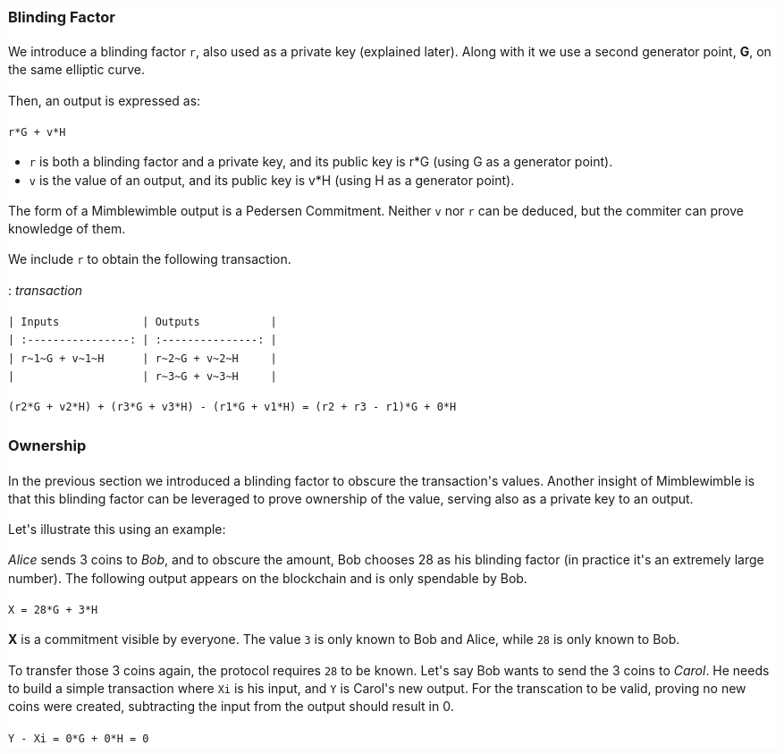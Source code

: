 ### Blinding Factor

We introduce a blinding factor `r`, also used as a private key (explained later). Along with it we use a second generator point, **G**, on the same elliptic curve.

Then, an output is expressed as:

```text
r*G + v*H
```

* `r` is both a blinding factor and a private key, and its public key is r*G (using G as a generator point).
* `v` is the value of an output, and its public key is v*H (using H as a generator point).

The form of a Mimblewimble output is a Pedersen Commitment. Neither `v` nor `r` can be deduced, but the commiter can prove knowledge of them.



We include `r` to obtain the following transaction.

:   *transaction*

    | Inputs             | Outputs           |
    | :----------------: | :---------------: |
    | r~1~G + v~1~H      | r~2~G + v~2~H     |
    |                    | r~3~G + v~3~H     |

```text
(r2*G + v2*H) + (r3*G + v3*H) - (r1*G + v1*H) = (r2 + r3 - r1)*G + 0*H
```

### Ownership

In the previous section we introduced a blinding factor to obscure the transaction's values. Another insight of Mimblewimble is that this blinding factor can be leveraged to prove ownership of the value, serving also as a private key to an output.

Let's illustrate this using an example:

*Alice* sends 3 coins to *Bob*, and to obscure the amount, Bob chooses 28 as his blinding factor (in practice it's an extremely large number). The following output appears on the blockchain and is only spendable by Bob.

```text
X = 28*G + 3*H
```
**X** is a commitment visible by everyone. The value `3` is only known to Bob
and Alice, while `28` is only known to Bob.

To transfer those 3 coins again, the protocol requires `28` to be known. Let's say Bob wants to send the 3 coins to *Carol*. He needs to build a simple transaction where `Xi` is his input, and `Y` is Carol's new output. For the transcation to be valid, proving no new coins were created, subtracting the input from the output should result in 0.

```text
Y - Xi = 0*G + 0*H = 0
```
